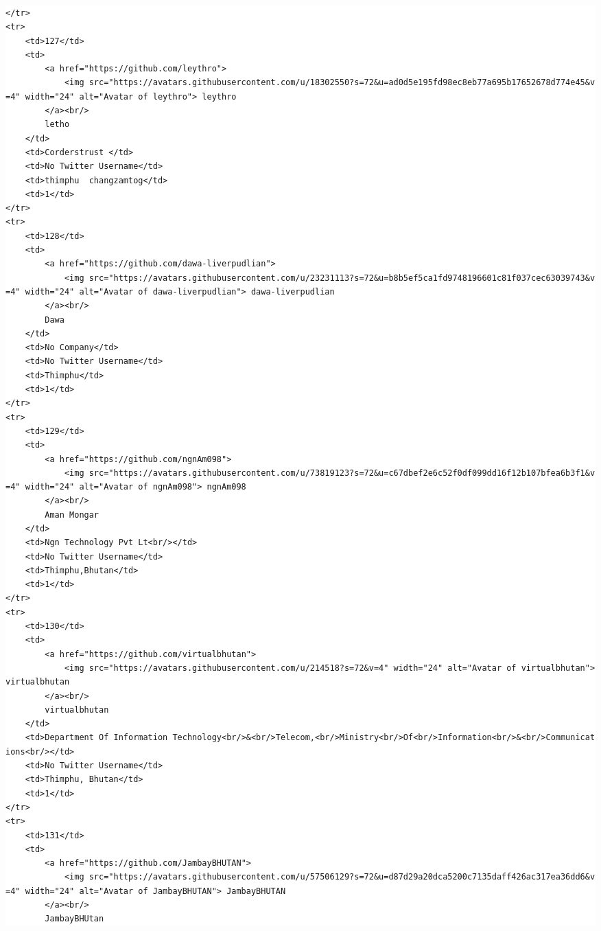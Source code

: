 	</tr>
	<tr>
		<td>127</td>
		<td>
			<a href="https://github.com/leythro">
				<img src="https://avatars.githubusercontent.com/u/18302550?s=72&u=ad0d5e195fd98ec8eb77a695b17652678d774e45&v=4" width="24" alt="Avatar of leythro"> leythro
			</a><br/>
			letho
		</td>
		<td>Corderstrust </td>
		<td>No Twitter Username</td>
		<td>thimphu  changzamtog</td>
		<td>1</td>
	</tr>
	<tr>
		<td>128</td>
		<td>
			<a href="https://github.com/dawa-liverpudlian">
				<img src="https://avatars.githubusercontent.com/u/23231113?s=72&u=b8b5ef5ca1fd9748196601c81f037cec63039743&v=4" width="24" alt="Avatar of dawa-liverpudlian"> dawa-liverpudlian
			</a><br/>
			Dawa
		</td>
		<td>No Company</td>
		<td>No Twitter Username</td>
		<td>Thimphu</td>
		<td>1</td>
	</tr>
	<tr>
		<td>129</td>
		<td>
			<a href="https://github.com/ngnAm098">
				<img src="https://avatars.githubusercontent.com/u/73819123?s=72&u=c67dbef2e6c52f0df099dd16f12b107bfea6b3f1&v=4" width="24" alt="Avatar of ngnAm098"> ngnAm098
			</a><br/>
			Aman Mongar
		</td>
		<td>Ngn Technology Pvt Lt<br/></td>
		<td>No Twitter Username</td>
		<td>Thimphu,Bhutan</td>
		<td>1</td>
	</tr>
	<tr>
		<td>130</td>
		<td>
			<a href="https://github.com/virtualbhutan">
				<img src="https://avatars.githubusercontent.com/u/214518?s=72&v=4" width="24" alt="Avatar of virtualbhutan"> virtualbhutan
			</a><br/>
			virtualbhutan
		</td>
		<td>Department Of Information Technology<br/>&<br/>Telecom,<br/>Ministry<br/>Of<br/>Information<br/>&<br/>Communications<br/></td>
		<td>No Twitter Username</td>
		<td>Thimphu, Bhutan</td>
		<td>1</td>
	</tr>
	<tr>
		<td>131</td>
		<td>
			<a href="https://github.com/JambayBHUTAN">
				<img src="https://avatars.githubusercontent.com/u/57506129?s=72&u=d87d29a20dca5200c7135daff426ac317ea36dd6&v=4" width="24" alt="Avatar of JambayBHUTAN"> JambayBHUTAN
			</a><br/>
			JambayBHUtan